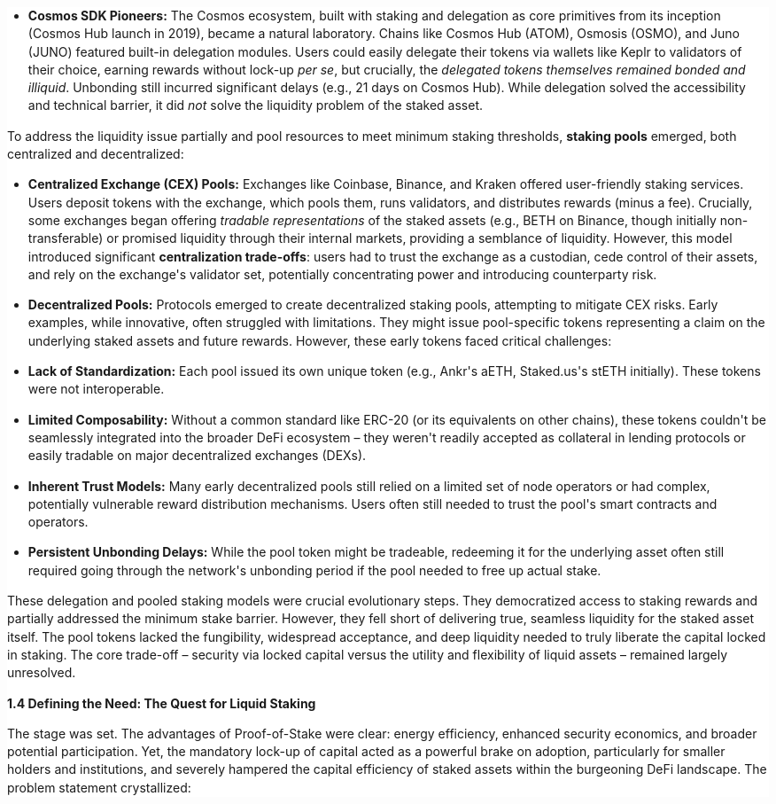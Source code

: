 *   **Cosmos SDK Pioneers:** The Cosmos ecosystem, built with staking and delegation as core primitives from its inception (Cosmos Hub launch in 2019), became a natural laboratory. Chains like Cosmos Hub (ATOM), Osmosis (OSMO), and Juno (JUNO) featured built-in delegation modules. Users could easily delegate their tokens via wallets like Keplr to validators of their choice, earning rewards without lock-up *per se*, but crucially, the *delegated tokens themselves remained bonded and illiquid*. Unbonding still incurred significant delays (e.g., 21 days on Cosmos Hub). While delegation solved the accessibility and technical barrier, it did *not* solve the liquidity problem of the staked asset.

To address the liquidity issue partially and pool resources to meet minimum staking thresholds, **staking pools** emerged, both centralized and decentralized:

*   **Centralized Exchange (CEX) Pools:** Exchanges like Coinbase, Binance, and Kraken offered user-friendly staking services. Users deposit tokens with the exchange, which pools them, runs validators, and distributes rewards (minus a fee). Crucially, some exchanges began offering *tradable representations* of the staked assets (e.g., BETH on Binance, though initially non-transferable) or promised liquidity through their internal markets, providing a semblance of liquidity. However, this model introduced significant **centralization trade-offs**: users had to trust the exchange as a custodian, cede control of their assets, and rely on the exchange's validator set, potentially concentrating power and introducing counterparty risk.

*   **Decentralized Pools:** Protocols emerged to create decentralized staking pools, attempting to mitigate CEX risks. Early examples, while innovative, often struggled with limitations. They might issue pool-specific tokens representing a claim on the underlying staked assets and future rewards. However, these early tokens faced critical challenges:

*   **Lack of Standardization:** Each pool issued its own unique token (e.g., Ankr's aETH, Staked.us's stETH initially). These tokens were not interoperable.

*   **Limited Composability:** Without a common standard like ERC-20 (or its equivalents on other chains), these tokens couldn't be seamlessly integrated into the broader DeFi ecosystem – they weren't readily accepted as collateral in lending protocols or easily tradable on major decentralized exchanges (DEXs).

*   **Inherent Trust Models:** Many early decentralized pools still relied on a limited set of node operators or had complex, potentially vulnerable reward distribution mechanisms. Users often still needed to trust the pool's smart contracts and operators.

*   **Persistent Unbonding Delays:** While the pool token might be tradeable, redeeming it for the underlying asset often still required going through the network's unbonding period if the pool needed to free up actual stake.

These delegation and pooled staking models were crucial evolutionary steps. They democratized access to staking rewards and partially addressed the minimum stake barrier. However, they fell short of delivering true, seamless liquidity for the staked asset itself. The pool tokens lacked the fungibility, widespread acceptance, and deep liquidity needed to truly liberate the capital locked in staking. The core trade-off – security via locked capital versus the utility and flexibility of liquid assets – remained largely unresolved.

**1.4 Defining the Need: The Quest for Liquid Staking**

The stage was set. The advantages of Proof-of-Stake were clear: energy efficiency, enhanced security economics, and broader potential participation. Yet, the mandatory lock-up of capital acted as a powerful brake on adoption, particularly for smaller holders and institutions, and severely hampered the capital efficiency of staked assets within the burgeoning DeFi landscape. The problem statement crystallized:
